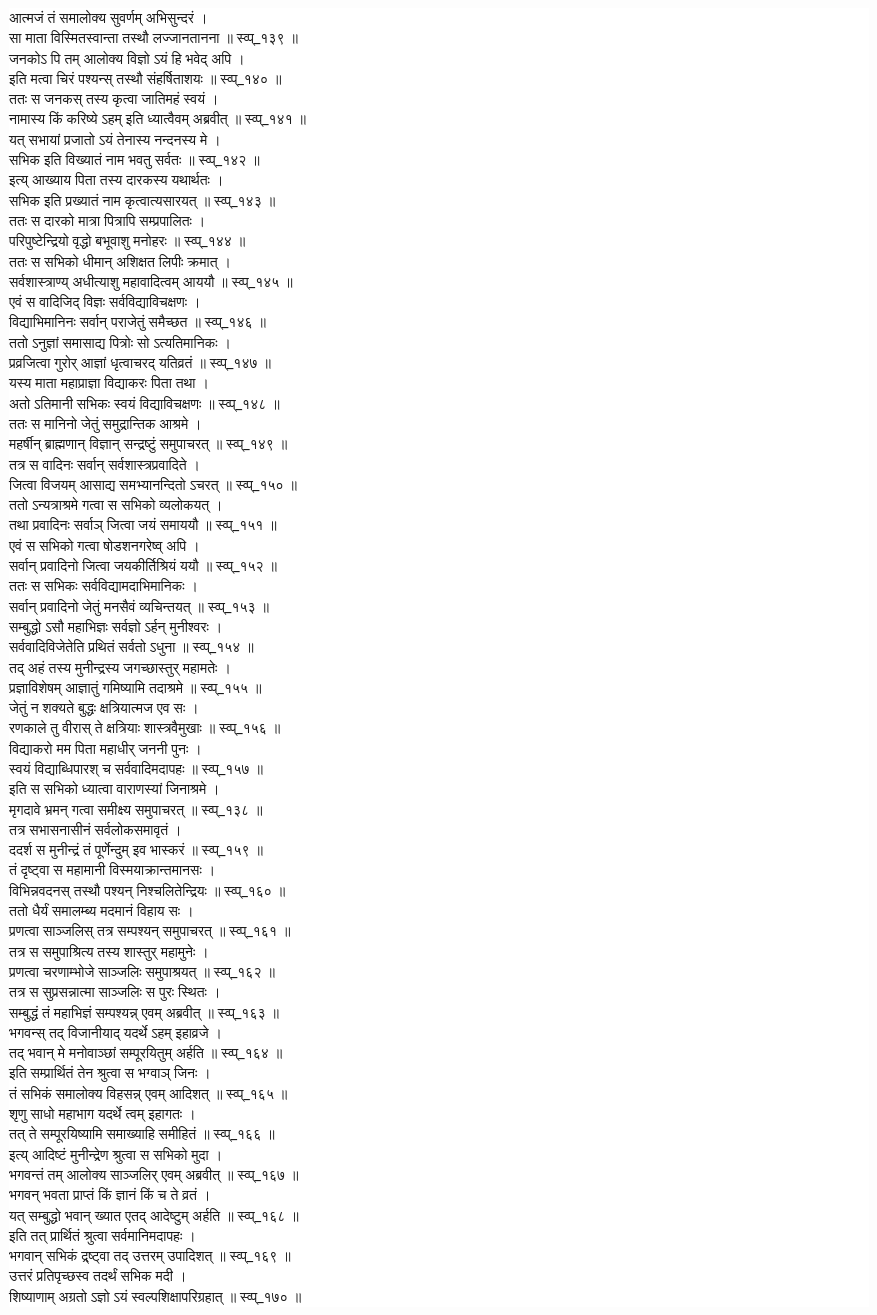 आत्मजं तं समालोक्य सुवर्णम् अभिसुन्दरं ।  
सा माता विस्मितस्वान्ता तस्थौ लज्जानतानना ॥ स्व्प्_१३९ ॥  
जनकोऽ पि तम् आलोक्य विज्ञो ऽयं हि भवेद् अपि ।  
इति मत्वा चिरं पश्यन्स् तस्थौ संहर्षिताशयः ॥ स्व्प्_१४० ॥  
ततः स जनकस् तस्य कृत्वा जातिमहं स्वयं ।  
नामास्य किं करिष्ये ऽहम् इति ध्यात्वैवम् अब्रवीत् ॥ स्व्प्_१४१ ॥  
यत् सभायां प्रजातो ऽयं तेनास्य नन्दनस्य मे ।  
सभिक इति विख्यातं नाम भवतु सर्वतः ॥ स्व्प्_१४२ ॥  
इत्य् आख्याय पिता तस्य दारकस्य यथार्थतः ।  
सभिक इति प्रख्यातं नाम कृत्वात्यसारयत् ॥ स्व्प्_१४३ ॥  
ततः स दारको मात्रा पित्रापि सम्प्रपालितः ।  
परिपुष्टेन्द्रियो वृद्धो बभूवाशु मनोहरः ॥ स्व्प्_१४४ ॥  
ततः स सभिको धीमान् अशिक्षत लिपीः क्रमात् ।  
सर्वशास्त्राण्य् अधीत्याशु महावादित्वम् आययौ ॥ स्व्प्_१४५ ॥  
एवं स वादिजिद् विज्ञः सर्वविद्याविचक्षणः ।  
विद्याभिमानिनः सर्वान् पराजेतुं समैच्छत ॥ स्व्प्_१४६ ॥  
ततो ऽनुज्ञां समासाद्य पित्रोः सो ऽत्यतिमानिकः ।  
प्रव्रजित्वा गुरोर् आज्ञां धृत्वाचरद् यतिव्रतं ॥ स्व्प्_१४७ ॥  
यस्य माता महाप्राज्ञा विद्याकरः पिता तथा ।  
अतो ऽतिमानी सभिकः स्वयं विद्याविचक्षणः ॥ स्व्प्_१४८ ॥  
ततः स मानिनो जेतुं समुद्रान्तिक आश्रमे ।  
महर्षीन् ब्राह्मणान् विज्ञान् सन्द्रष्टुं समुपाचरत् ॥ स्व्प्_१४९ ॥  
तत्र स वादिनः सर्वान् सर्वशास्त्रप्रवादिते ।  
जित्वा विजयम् आसाद्य समभ्यानन्दितो ऽचरत् ॥ स्व्प्_१५० ॥  
ततो ऽन्यत्राश्रमे गत्वा स सभिको व्यलोकयत् ।  
तथा प्रवादिनः सर्वाञ् जित्वा जयं समाययौ ॥ स्व्प्_१५१ ॥  
एवं स सभिको गत्वा षोडशनगरेष्व् अपि ।  
सर्वान् प्रवादिनो जित्वा जयकीर्तिश्रियं ययौ ॥ स्व्प्_१५२ ॥  
ततः स सभिकः सर्वविद्यामदाभिमानिकः ।  
सर्वान् प्रवादिनो जेतुं मनसैवं व्यचिन्तयत् ॥ स्व्प्_१५३ ॥  
सम्बुद्धो ऽसौ महाभिज्ञः सर्वज्ञो ऽर्हन् मुनीश्वरः ।  
सर्ववादिविजेतेति प्रथितं सर्वतो ऽधुना ॥ स्व्प्_१५४ ॥  
तद् अहं तस्य मुनीन्द्रस्य जगच्छास्तुर् महामतेः ।  
प्रज्ञाविशेषम् आज्ञातुं गमिष्यामि तदाश्रमे ॥ स्व्प्_१५५ ॥  
जेतुं न शक्यते बुद्धः क्षत्रियात्मज एव सः ।  
रणकाले तु वीरास् ते क्षत्रियाः शास्त्रवैमुखाः ॥ स्व्प्_१५६ ॥  
विद्याकरो मम पिता महाधीर् जननी पुनः ।  
स्वयं विद्याब्धिपारश् च सर्ववादिमदापहः ॥ स्व्प्_१५७ ॥  
इति स सभिको ध्यात्वा वाराणस्यां जिनाश्रमे ।  
मृगदावे भ्रमन् गत्वा समीक्ष्य समुपाचरत् ॥ स्व्प्_१३८ ॥  
तत्र सभासनासीनं सर्वलोकसमावृतं ।  
ददर्श स मुनीन्द्रं तं पूर्णेन्दुम् इव भास्करं ॥ स्व्प्_१५९ ॥  
तं दृष्ट्वा स महामानी विस्मयाक्रान्तमानसः ।  
विभिन्नवदनस् तस्थौ पश्यन् निश्चलितेन्द्रियः ॥ स्व्प्_१६० ॥  
ततो धैर्यं समालम्ब्य मदमानं विहाय सः ।  
प्रणत्वा साञ्जलिस् तत्र सम्पश्यन् समुपाचरत् ॥ स्व्प्_१६१ ॥  
तत्र स समुपाश्रित्य तस्य शास्तुर् महामुनेः ।  
प्रणत्वा चरणाम्भोजे साञ्जलिः समुपाश्रयत् ॥ स्व्प्_१६२ ॥  
तत्र स सुप्रसन्नात्मा साञ्जलिः स पुरः स्थितः ।  
सम्बुद्धं तं महाभिज्ञं सम्पश्यन्न् एवम् अब्रवीत् ॥ स्व्प्_१६३ ॥  
भगवन्स् तद् विजानीयाद् यदर्थे ऽहम् इहाव्रजे ।  
तद् भवान् मे मनोवाञ्छां सम्पूरयितुम् अर्हति ॥ स्व्प्_१६४ ॥  
इति सम्प्रार्थितं तेन श्रुत्वा स भग्वाञ् जिनः ।  
तं सभिकं समालोक्य विहसन्न् एवम् आदिशत् ॥ स्व्प्_१६५ ॥  
शृणु साधो महाभाग यदर्थे त्वम् इहागतः ।  
तत् ते सम्पूरयिष्यामि समाख्याहि समीहितं ॥ स्व्प्_१६६ ॥  
इत्य् आदिष्टं मुनीन्द्रेण श्रुत्वा स सभिको मुदा ।  
भगवन्तं तम् आलोक्य साञ्जलिर् एवम् अब्रवीत् ॥ स्व्प्_१६७ ॥  
भगवन् भवता प्राप्तं किं ज्ञानं किं च ते व्रतं ।  
यत् सम्बुद्धो भवान् ख्यात एतद् आदेष्टुम् अर्हति ॥ स्व्प्_१६८ ॥  
इति तत् प्रार्थितं श्रुत्वा सर्वमानिमदापहः ।  
भगवान् सभिकं द्र्ष्ट्वा तद् उत्तरम् उपादिशत् ॥ स्व्प्_१६९ ॥  
उत्तरं प्रतिपृच्छस्व तदर्थं सभिक मदी ।  
शिष्याणाम् अग्रतो ऽज्ञो ऽयं स्वल्पशिक्षापरिग्रहात् ॥ स्व्प्_१७० ॥  